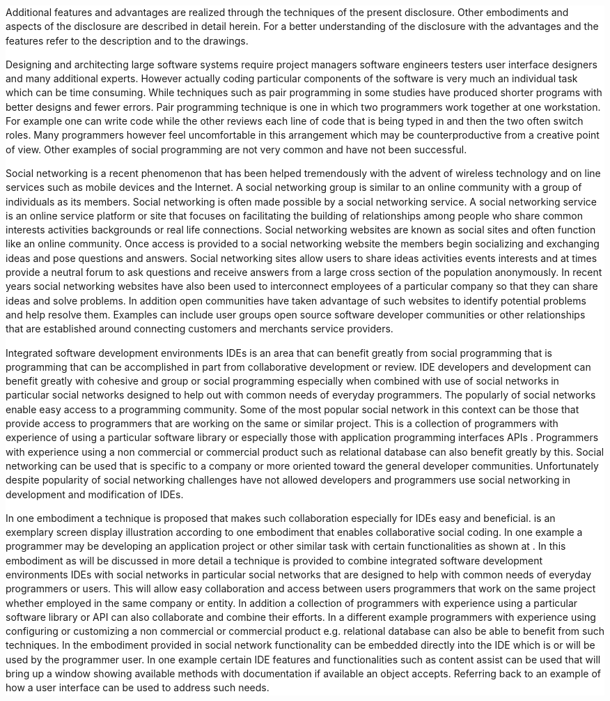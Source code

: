 Additional features and advantages are realized through the techniques of the present disclosure. Other embodiments and aspects of the disclosure are described in detail herein. For a better understanding of the disclosure with the advantages and the features refer to the description and to the drawings.

Designing and architecting large software systems require project managers software engineers testers user interface designers and many additional experts. However actually coding particular components of the software is very much an individual task which can be time consuming. While techniques such as pair programming in some studies have produced shorter programs with better designs and fewer errors. Pair programming technique is one in which two programmers work together at one workstation. For example one can write code while the other reviews each line of code that is being typed in and then the two often switch roles. Many programmers however feel uncomfortable in this arrangement which may be counterproductive from a creative point of view. Other examples of social programming are not very common and have not been successful.

Social networking is a recent phenomenon that has been helped tremendously with the advent of wireless technology and on line services such as mobile devices and the Internet. A social networking group is similar to an online community with a group of individuals as its members. Social networking is often made possible by a social networking service. A social networking service is an online service platform or site that focuses on facilitating the building of relationships among people who share common interests activities backgrounds or real life connections. Social networking websites are known as social sites and often function like an online community. Once access is provided to a social networking website the members begin socializing and exchanging ideas and pose questions and answers. Social networking sites allow users to share ideas activities events interests and at times provide a neutral forum to ask questions and receive answers from a large cross section of the population anonymously. In recent years social networking websites have also been used to interconnect employees of a particular company so that they can share ideas and solve problems. In addition open communities have taken advantage of such websites to identify potential problems and help resolve them. Examples can include user groups open source software developer communities or other relationships that are established around connecting customers and merchants service providers.

Integrated software development environments IDEs is an area that can benefit greatly from social programming that is programming that can be accomplished in part from collaborative development or review. IDE developers and development can benefit greatly with cohesive and group or social programming especially when combined with use of social networks in particular social networks designed to help out with common needs of everyday programmers. The popularly of social networks enable easy access to a programming community. Some of the most popular social network in this context can be those that provide access to programmers that are working on the same or similar project. This is a collection of programmers with experience of using a particular software library or especially those with application programming interfaces APIs . Programmers with experience using a non commercial or commercial product such as relational database can also benefit greatly by this. Social networking can be used that is specific to a company or more oriented toward the general developer communities. Unfortunately despite popularity of social networking challenges have not allowed developers and programmers use social networking in development and modification of IDEs.

In one embodiment a technique is proposed that makes such collaboration especially for IDEs easy and beneficial. is an exemplary screen display illustration according to one embodiment that enables collaborative social coding. In one example a programmer may be developing an application project or other similar task with certain functionalities as shown at . In this embodiment as will be discussed in more detail a technique is provided to combine integrated software development environments IDEs with social networks in particular social networks that are designed to help with common needs of everyday programmers or users. This will allow easy collaboration and access between users programmers that work on the same project whether employed in the same company or entity. In addition a collection of programmers with experience using a particular software library or API can also collaborate and combine their efforts. In a different example programmers with experience using configuring or customizing a non commercial or commercial product e.g. relational database can also be able to benefit from such techniques. In the embodiment provided in social network functionality can be embedded directly into the IDE which is or will be used by the programmer user. In one example certain IDE features and functionalities such as content assist can be used that will bring up a window showing available methods with documentation if available an object accepts. Referring back to an example of how a user interface can be used to address such needs.
